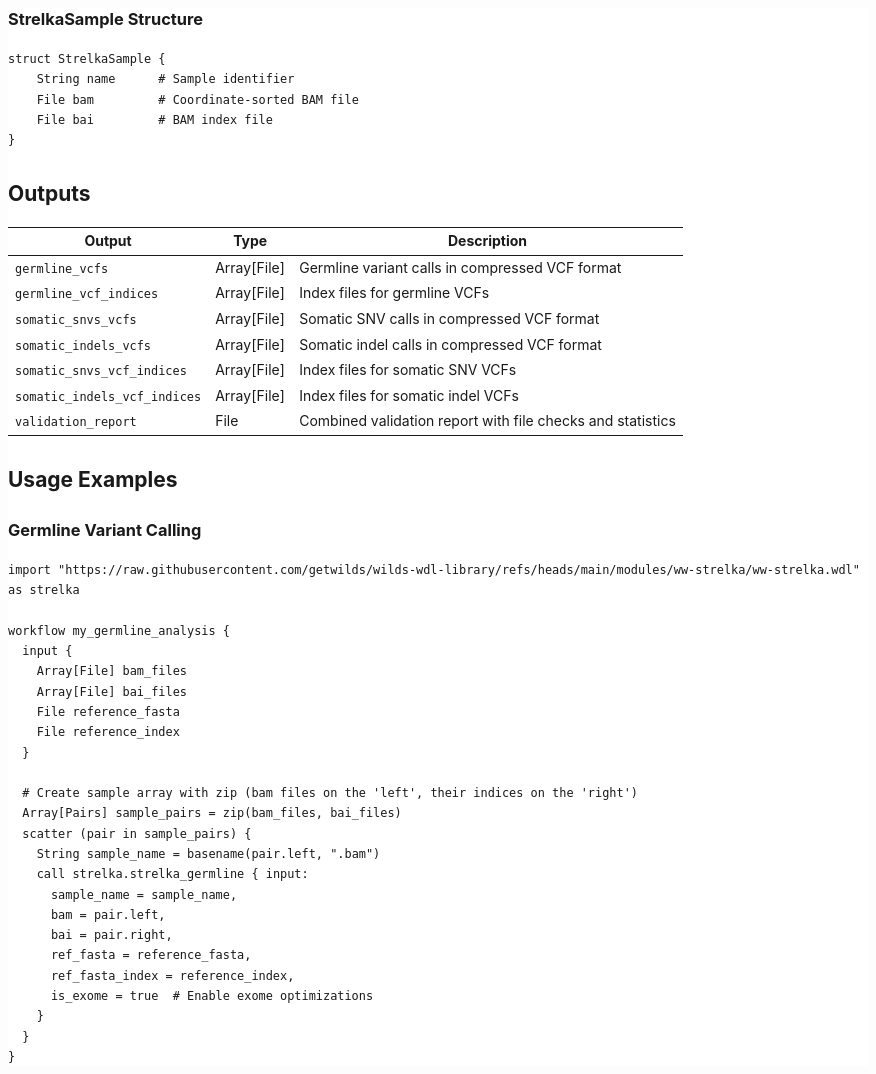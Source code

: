 ### StrelkaSample Structure

```wdl
struct StrelkaSample {
    String name      # Sample identifier
    File bam         # Coordinate-sorted BAM file
    File bai         # BAM index file
}
```

## Outputs

| Output | Type | Description |
|--------|------|-------------|
| `germline_vcfs` | Array[File] | Germline variant calls in compressed VCF format |
| `germline_vcf_indices` | Array[File] | Index files for germline VCFs |
| `somatic_snvs_vcfs` | Array[File] | Somatic SNV calls in compressed VCF format |
| `somatic_indels_vcfs` | Array[File] | Somatic indel calls in compressed VCF format |
| `somatic_snvs_vcf_indices` | Array[File] | Index files for somatic SNV VCFs |
| `somatic_indels_vcf_indices` | Array[File] | Index files for somatic indel VCFs |
| `validation_report` | File | Combined validation report with file checks and statistics |

## Usage Examples

### Germline Variant Calling

```wdl
import "https://raw.githubusercontent.com/getwilds/wilds-wdl-library/refs/heads/main/modules/ww-strelka/ww-strelka.wdl" as strelka

workflow my_germline_analysis {
  input {
    Array[File] bam_files
    Array[File] bai_files
    File reference_fasta
    File reference_index
  }
  
  # Create sample array with zip (bam files on the 'left', their indices on the 'right')
  Array[Pairs] sample_pairs = zip(bam_files, bai_files)
  scatter (pair in sample_pairs) {
    String sample_name = basename(pair.left, ".bam")
    call strelka.strelka_germline { input:
      sample_name = sample_name,
      bam = pair.left,
      bai = pair.right,
      ref_fasta = reference_fasta,
      ref_fasta_index = reference_index,
      is_exome = true  # Enable exome optimizations
    }
  }
}
```
